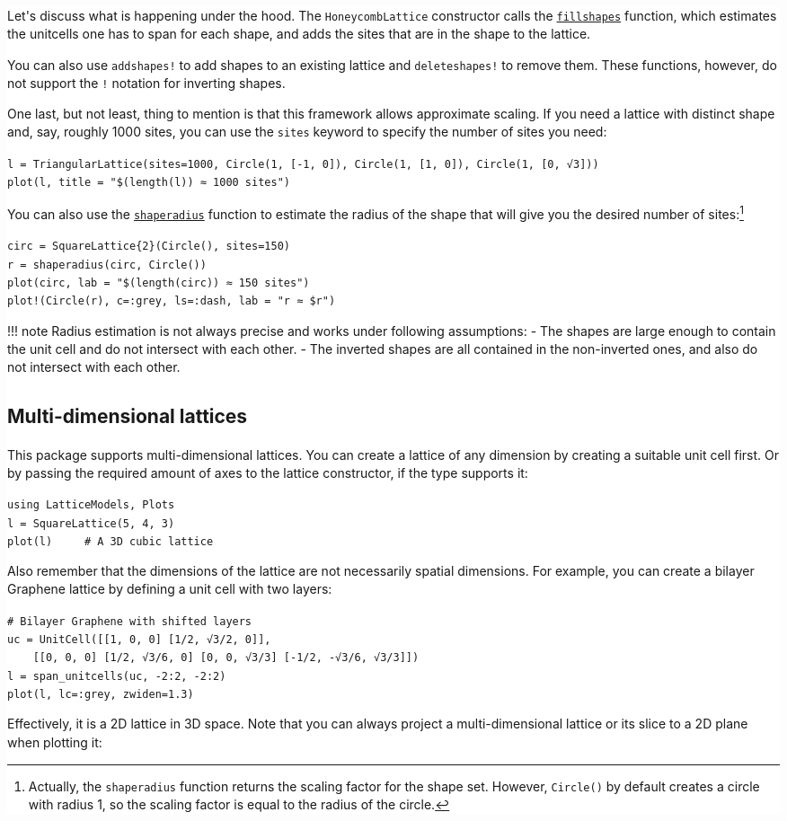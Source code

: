 Let's discuss what is happening under the hood. The `HoneycombLattice` constructor calls the [`fillshapes`](@ref) function, which estimates the unitcells one has to span for each shape, and adds the sites that are in the shape to the lattice. 

You can also use `addshapes!` to add shapes to an existing lattice and `deleteshapes!` to remove them. These functions, however, do not support the `!` notation for inverting shapes.

One last, but not least, thing to mention is that this framework allows approximate scaling. If you need a lattice with distinct shape and, say, roughly 1000 sites, you can use the `sites` keyword to specify the number of sites you need:

```@example 4
l = TriangularLattice(sites=1000, Circle(1, [-1, 0]), Circle(1, [1, 0]), Circle(1, [0, √3]))
plot(l, title = "$(length(l)) ≈ 1000 sites")
```

You can also use the [`shaperadius`](@ref) function to estimate the radius of the shape that will give you the desired number of sites:[^1]

```@example 4
circ = SquareLattice{2}(Circle(), sites=150)
r = shaperadius(circ, Circle())
plot(circ, lab = "$(length(circ)) ≈ 150 sites")
plot!(Circle(r), c=:grey, ls=:dash, lab = "r ≈ $r")
```

[^1]: Actually, the `shaperadius` function returns the scaling factor for the shape set. However, `Circle()` by default creates a circle with radius 1, so the scaling factor is equal to the radius of the circle.

!!! note
    Radius estimation is not always precise and works under following assumptions:
    - The shapes are large enough to contain the unit cell and do not intersect with each other.
    - The inverted shapes are all contained in the non-inverted ones, and also do not intersect with each other.

## Multi-dimensional lattices

This package supports multi-dimensional lattices. You can create a lattice of any dimension by creating a suitable unit cell first. Or by passing the required amount of axes to the lattice constructor, if the type supports it:

```@example 5
using LatticeModels, Plots
l = SquareLattice(5, 4, 3)
plot(l)     # A 3D cubic lattice
```

Also remember that the dimensions of the lattice are not necessarily spatial dimensions. For example, you can create a bilayer Graphene lattice by defining a unit cell with two layers:

```@example 5
# Bilayer Graphene with shifted layers
uc = UnitCell([[1, 0, 0] [1/2, √3/2, 0]], 
    [[0, 0, 0] [1/2, √3/6, 0] [0, 0, √3/3] [-1/2, -√3/6, √3/3]]) 
l = span_unitcells(uc, -2:2, -2:2)
plot(l, lc=:grey, zwiden=1.3)
```

Effectively, it is a 2D lattice in 3D space. Note that you can always project a multi-dimensional lattice or its slice to a 2D plane when plotting it:

